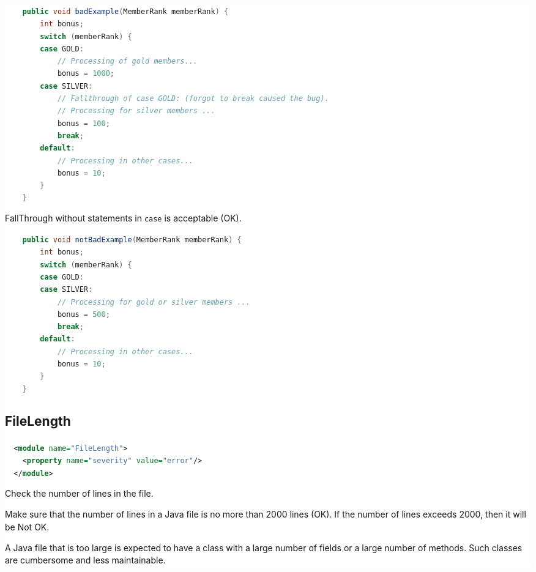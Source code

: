 ```java
    public void badExample(MemberRank memberRank) {
        int bonus;
        switch (memberRank) {
        case GOLD:
            // Processing of gold members...
            bonus = 1000;
        case SILVER:
            // Fallthrough of case GOLD: (forgot to break caused the bug).
            // Processing for silver members ...
            bonus = 100;
            break;
        default:
            // Processing in other cases...
            bonus = 10;
        }
    }
```

FallThrough without statements in `case` is acceptable (OK).

```java
    public void notBadExample(MemberRank memberRank) {
        int bonus;
        switch (memberRank) {
        case GOLD:
        case SILVER:
            // Processing for gold or silver members ...
            bonus = 500;
            break;
        default:
            // Processing in other cases...
            bonus = 10;
        }
    }
```


## FileLength

```xml
  <module name="FileLength">
    <property name="severity" value="error"/>
  </module>
```

Check the number of lines in the file.

Make sure that the number of lines in a Java file is no more than 2000 lines (OK).
If the number of lines exceeds 2000, then it will be Not OK.

A Java file that is too large is expected to have a class with a large number of fields or a large number of methods.
Such classes are cumbersome and less maintainable.
